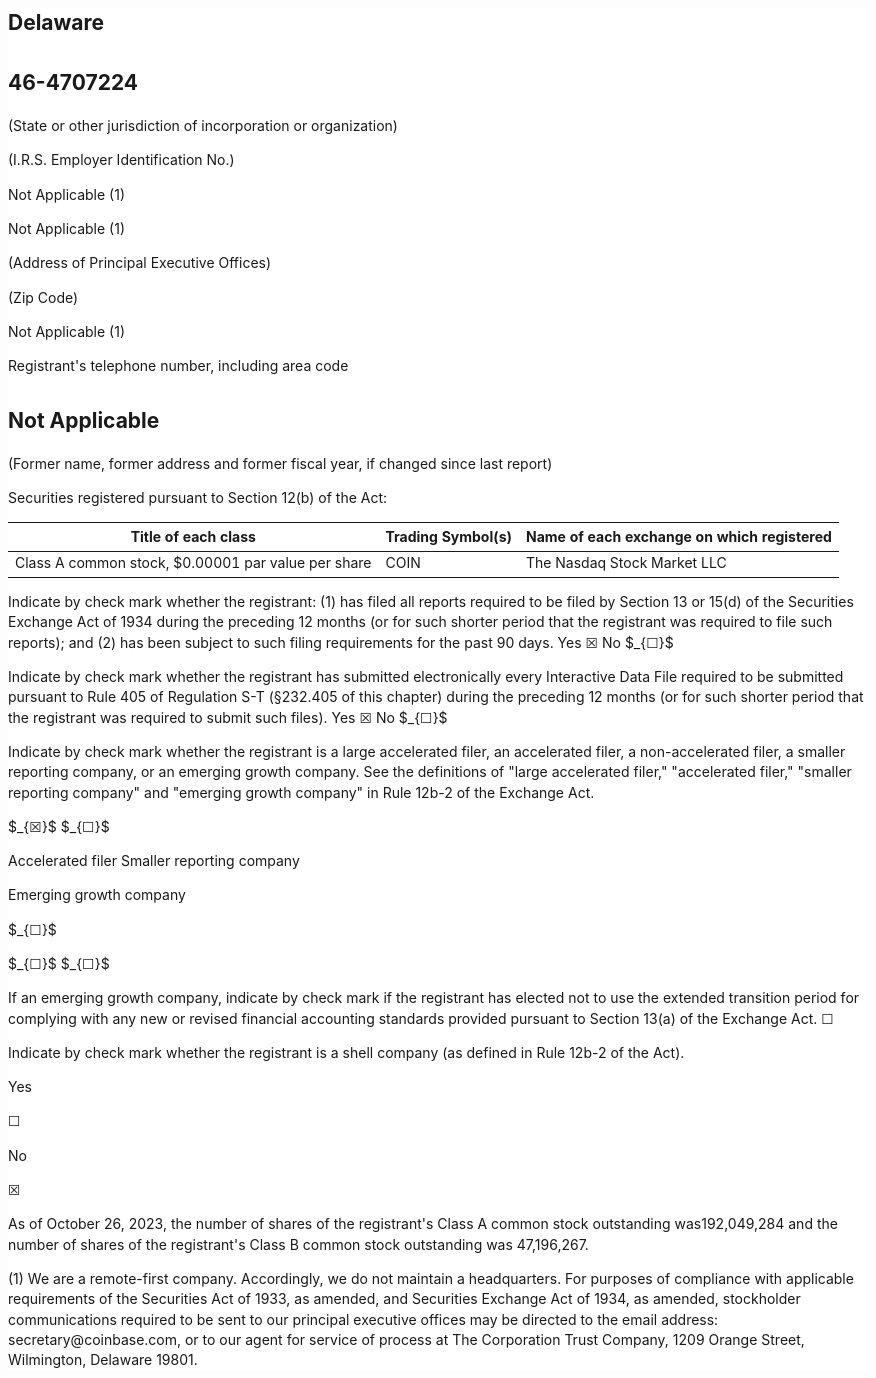 <h2>Delaware</h2>
<h2>46-4707224</h2>
<p>(State or other jurisdiction of incorporation or organization)</p>
<p>(I.R.S. Employer Identification No.)</p>
<p>Not Applicable (1)</p>
<p>Not Applicable (1)</p>
<p>(Address of Principal Executive Offices)</p>
<p>(Zip Code)</p>
<p>Not Applicable (1)</p>
<p>Registrant's telephone number, including area code</p>
<h2>Not Applicable</h2>
<p>(Former name, former address and former fiscal year, if changed since last report)</p>
<p>Securities registered pursuant to Section 12(b) of the Act:</p>
<table>
<thead>
<tr>
<th>Title of each class</th>
<th>Trading Symbol(s)</th>
<th>Name of each exchange on which registered</th>
</tr>
</thead>
<tbody>
<tr>
<td>Class A common stock, $0.00001 par value per share</td>
<td>COIN</td>
<td>The Nasdaq Stock Market LLC</td>
</tr>
</tbody>
</table>
<p>Indicate by check mark whether the registrant: (1) has filed all reports required to be filed by Section 13 or 15(d) of the Securities Exchange Act of 1934 during the preceding 12 months (or for such shorter period that the registrant was required to file such reports); and (2) has been subject to such filing requirements for the past 90 days. Yes ☒ No $_{☐}$</p>
<p>Indicate by check mark whether the registrant has submitted electronically every Interactive Data File required to be submitted pursuant to Rule 405 of Regulation S-T (§232.405 of this chapter) during the preceding 12 months (or for such shorter period that the registrant was required to submit such files). Yes ☒ No $_{☐}$</p>
<p>Indicate by check mark whether the registrant is a large accelerated filer, an accelerated filer, a non-accelerated filer, a smaller reporting company, or an emerging growth company. See the definitions of "large accelerated filer," "accelerated filer," "smaller reporting company" and "emerging growth company" in Rule 12b-2 of the Exchange Act.</p>
<p>$_{☒}$ $_{☐}$</p>
<p>Accelerated filer Smaller reporting company</p>
<p>Emerging growth company</p>
<p>$_{☐}$</p>
<p>$_{☐}$ $_{☐}$</p>
<p>If an emerging growth company, indicate by check mark if the registrant has elected not to use the extended transition period for complying with any new or revised financial accounting standards provided pursuant to Section 13(a) of the Exchange Act. ☐</p>
<p>Indicate by check mark whether the registrant is a shell company (as defined in Rule 12b-2 of the Act).</p>
<p>Yes</p>
<p>☐</p>
<p>No</p>
<p>☒</p>
<p>As of October 26, 2023, the number of shares of the registrant's Class A common stock outstanding was192,049,284 and the number of shares of the registrant's Class B common stock outstanding was 47,196,267.</p>
<p>(1) We are a remote-first company. Accordingly, we do not maintain a headquarters. For purposes of compliance with applicable requirements of the Securities Act of 1933, as amended, and Securities Exchange Act of 1934, as amended, stockholder communications required to be sent to our principal executive offices may be directed to the email address: secretary@coinbase.com, or to our agent for service of process at The Corporation Trust Company, 1209 Orange Street, Wilmington, Delaware 19801.</p>